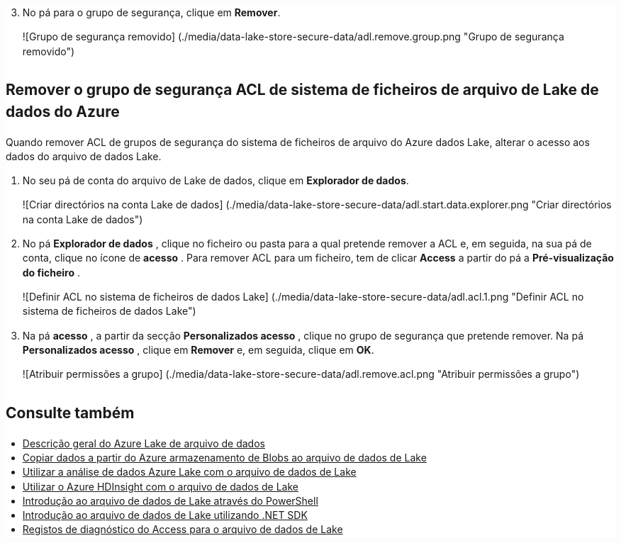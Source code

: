 3. No pá para o grupo de segurança, clique em **Remover**.

    ![Grupo de segurança removido] (./media/data-lake-store-secure-data/adl.remove.group.png "Grupo de segurança removido")

## <a name="remove-security-group-acls-from-azure-data-lake-store-file-system"></a>Remover o grupo de segurança ACL de sistema de ficheiros de arquivo de Lake de dados do Azure

Quando remover ACL de grupos de segurança do sistema de ficheiros de arquivo do Azure dados Lake, alterar o acesso aos dados do arquivo de dados Lake.

1. No seu pá de conta do arquivo de Lake de dados, clique em **Explorador de dados**.

    ![Criar directórios na conta Lake de dados] (./media/data-lake-store-secure-data/adl.start.data.explorer.png "Criar directórios na conta Lake de dados")

2. No pá **Explorador de dados** , clique no ficheiro ou pasta para a qual pretende remover a ACL e, em seguida, na sua pá de conta, clique no ícone de **acesso** . Para remover ACL para um ficheiro, tem de clicar **Access** a partir do pá a **Pré-visualização do ficheiro** .

    ![Definir ACL no sistema de ficheiros de dados Lake] (./media/data-lake-store-secure-data/adl.acl.1.png "Definir ACL no sistema de ficheiros de dados Lake")

3. Na pá **acesso** , a partir da secção **Personalizados acesso** , clique no grupo de segurança que pretende remover. Na pá **Personalizados acesso** , clique em **Remover** e, em seguida, clique em **OK**.

    ![Atribuir permissões a grupo] (./media/data-lake-store-secure-data/adl.remove.acl.png "Atribuir permissões a grupo")


## <a name="see-also"></a>Consulte também

- [Descrição geral do Azure Lake de arquivo de dados](data-lake-store-overview.md)
- [Copiar dados a partir do Azure armazenamento de Blobs ao arquivo de dados de Lake](data-lake-store-copy-data-azure-storage-blob.md)
- [Utilizar a análise de dados Azure Lake com o arquivo de dados de Lake](../data-lake-analytics/data-lake-analytics-get-started-portal.md)
- [Utilizar o Azure HDInsight com o arquivo de dados de Lake](data-lake-store-hdinsight-hadoop-use-portal.md)
- [Introdução ao arquivo de dados de Lake através do PowerShell](data-lake-store-get-started-powershell.md)
- [Introdução ao arquivo de dados de Lake utilizando .NET SDK](data-lake-store-get-started-net-sdk.md)
- [Registos de diagnóstico do Access para o arquivo de dados de Lake](data-lake-store-diagnostic-logs.md)
